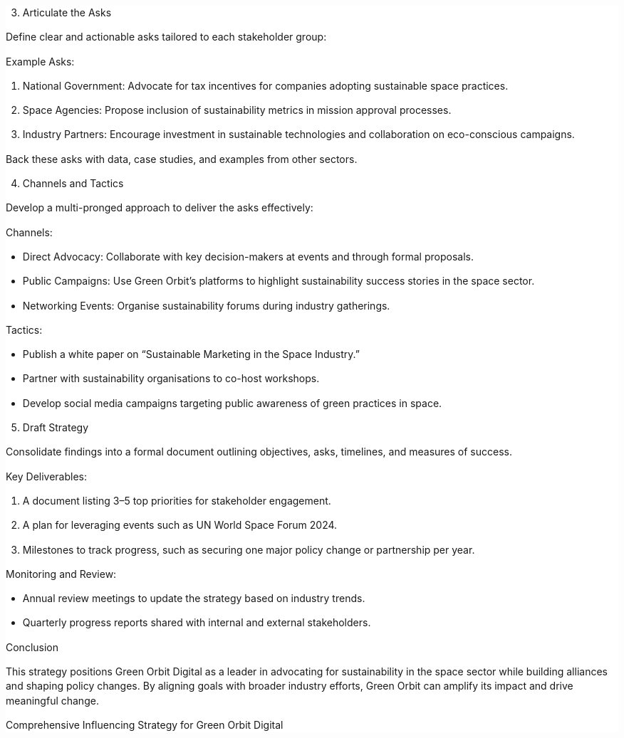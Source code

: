 3. Articulate the Asks

Define clear and actionable asks tailored to each stakeholder group:

Example Asks:

1. National Government: Advocate for tax incentives for companies adopting sustainable space practices.

1. Space Agencies: Propose inclusion of sustainability metrics in mission approval processes.

1. Industry Partners: Encourage investment in sustainable technologies and collaboration on eco-conscious campaigns.

Back these asks with data, case studies, and examples from other sectors.

4. Channels and Tactics

Develop a multi-pronged approach to deliver the asks effectively:

Channels:

- Direct Advocacy: Collaborate with key decision-makers at events and through formal proposals.

- Public Campaigns: Use Green Orbit’s platforms to highlight sustainability success stories in the space sector.

- Networking Events: Organise sustainability forums during industry gatherings.

Tactics:

- Publish a white paper on “Sustainable Marketing in the Space Industry.”

- Partner with sustainability organisations to co-host workshops.

- Develop social media campaigns targeting public awareness of green practices in space.

5. Draft Strategy

Consolidate findings into a formal document outlining objectives, asks, timelines, and measures of success.

Key Deliverables:

1. A document listing 3–5 top priorities for stakeholder engagement.

1. A plan for leveraging events such as UN World Space Forum 2024.

1. Milestones to track progress, such as securing one major policy change or partnership per year.

Monitoring and Review:

- Annual review meetings to update the strategy based on industry trends.

- Quarterly progress reports shared with internal and external stakeholders.

Conclusion

This strategy positions Green Orbit Digital as a leader in advocating for sustainability in the space sector while building alliances and shaping policy changes. By aligning goals with broader industry efforts, Green Orbit can amplify its impact and drive meaningful change.

Comprehensive Influencing Strategy for Green Orbit Digital

